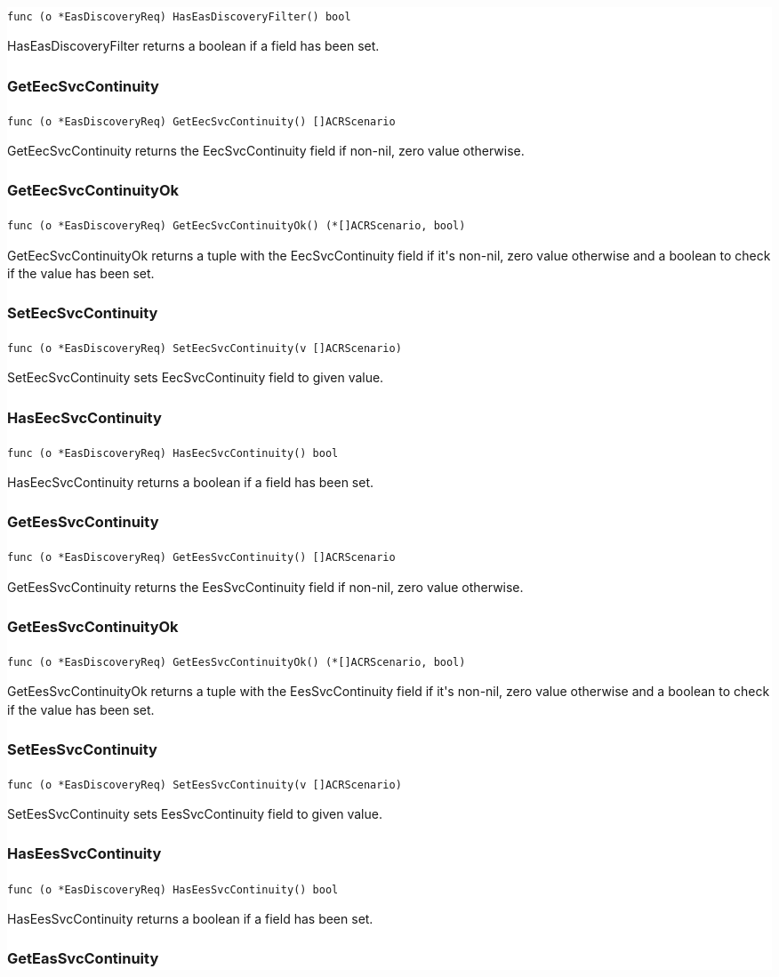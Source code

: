 `func (o *EasDiscoveryReq) HasEasDiscoveryFilter() bool`

HasEasDiscoveryFilter returns a boolean if a field has been set.

### GetEecSvcContinuity

`func (o *EasDiscoveryReq) GetEecSvcContinuity() []ACRScenario`

GetEecSvcContinuity returns the EecSvcContinuity field if non-nil, zero value otherwise.

### GetEecSvcContinuityOk

`func (o *EasDiscoveryReq) GetEecSvcContinuityOk() (*[]ACRScenario, bool)`

GetEecSvcContinuityOk returns a tuple with the EecSvcContinuity field if it's non-nil, zero value otherwise
and a boolean to check if the value has been set.

### SetEecSvcContinuity

`func (o *EasDiscoveryReq) SetEecSvcContinuity(v []ACRScenario)`

SetEecSvcContinuity sets EecSvcContinuity field to given value.

### HasEecSvcContinuity

`func (o *EasDiscoveryReq) HasEecSvcContinuity() bool`

HasEecSvcContinuity returns a boolean if a field has been set.

### GetEesSvcContinuity

`func (o *EasDiscoveryReq) GetEesSvcContinuity() []ACRScenario`

GetEesSvcContinuity returns the EesSvcContinuity field if non-nil, zero value otherwise.

### GetEesSvcContinuityOk

`func (o *EasDiscoveryReq) GetEesSvcContinuityOk() (*[]ACRScenario, bool)`

GetEesSvcContinuityOk returns a tuple with the EesSvcContinuity field if it's non-nil, zero value otherwise
and a boolean to check if the value has been set.

### SetEesSvcContinuity

`func (o *EasDiscoveryReq) SetEesSvcContinuity(v []ACRScenario)`

SetEesSvcContinuity sets EesSvcContinuity field to given value.

### HasEesSvcContinuity

`func (o *EasDiscoveryReq) HasEesSvcContinuity() bool`

HasEesSvcContinuity returns a boolean if a field has been set.

### GetEasSvcContinuity
